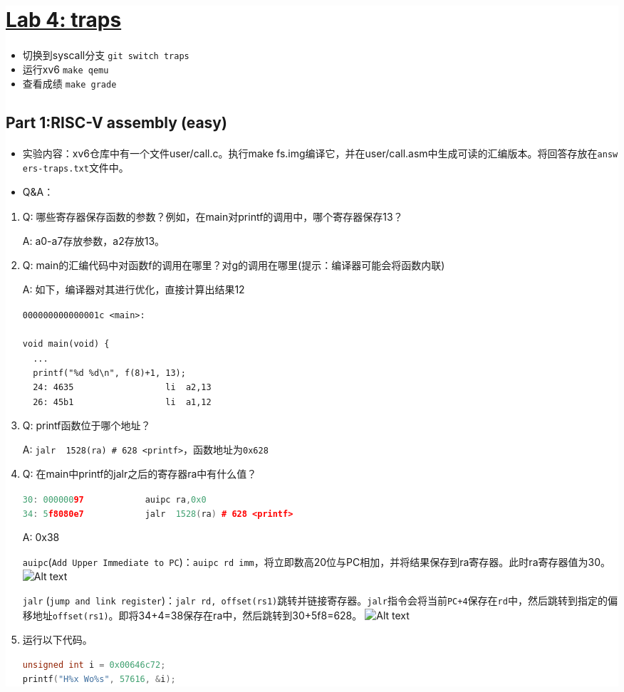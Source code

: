 # [Lab 4: traps](https://pdos.csail.mit.edu/6.828/2020/labs/traps.html)

- 切换到syscall分支 `git switch traps`
- 运行xv6 `make qemu`
- 查看成绩 `make grade`

## Part 1:RISC-V assembly (easy)

- 实验内容：xv6仓库中有一个文件user/call.c。执行make fs.img编译它，并在user/call.asm中生成可读的汇编版本。将回答存放在`answers-traps.txt`文件中。

- Q&A：

1. Q: 哪些寄存器保存函数的参数？例如，在main对printf的调用中，哪个寄存器保存13？

    A: a0-a7存放参数，a2存放13。
2. Q: main的汇编代码中对函数f的调用在哪里？对g的调用在哪里(提示：编译器可能会将函数内联)

    A: 如下，编译器对其进行优化，直接计算出结果12

    ```text
    000000000000001c <main>:

    void main(void) {
      ...
      printf("%d %d\n", f(8)+1, 13);
      24: 4635                  li  a2,13
      26: 45b1                  li  a1,12
    ```

3. Q: printf函数位于哪个地址？

    A: `jalr  1528(ra) # 628 <printf>`，函数地址为`0x628`
4. Q: 在main中printf的jalr之后的寄存器ra中有什么值？

    ```c++
    30: 00000097            auipc ra,0x0
    34: 5f8080e7            jalr  1528(ra) # 628 <printf>    
    ```

    A: 0x38

    `auipc`(`Add Upper Immediate to PC`)：`auipc rd imm`，将立即数高20位与PC相加，并将结果保存到ra寄存器。此时ra寄存器值为30。
    ![Alt text](image-6.png)

    `jalr` (`jump and link register`)：`jalr rd, offset(rs1)`跳转并链接寄存器。`jalr`指令会将当前`PC+4`保存在`rd`中，然后跳转到指定的偏移地址`offset(rs1)`。即将34+4=38保存在ra中，然后跳转到30+5f8=628。
    ![Alt text](image-7.png)
5. 运行以下代码。

    ```c++
    unsigned int i = 0x00646c72;
    printf("H%x Wo%s", 57616, &i);
    ```
